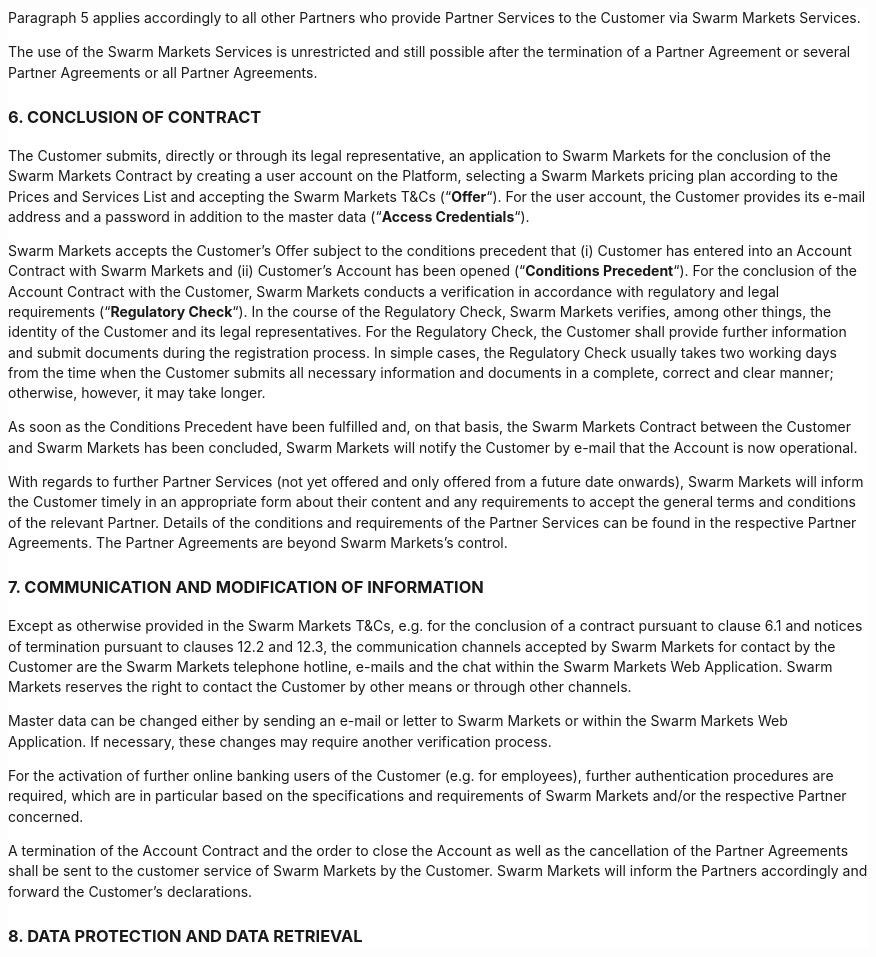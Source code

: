 Paragraph 5 applies accordingly to all other Partners who provide Partner Services to the Customer via Swarm Markets Services.

The use of the Swarm Markets Services is unrestricted and still possible after the termination of a Partner Agreement or several Partner Agreements or all Partner Agreements.

### **6. CONCLUSION OF CONTRACT**

The Customer submits, directly or through its legal representative, an application to Swarm Markets for the conclusion of the Swarm Markets Contract by creating a user account on the Platform, selecting a Swarm Markets pricing plan according to the Prices and Services List and accepting the Swarm Markets T\&Cs (“**Offer**“). For the user account, the Customer provides its e-mail address and a password in addition to the master data (“**Access Credentials**“).

Swarm Markets accepts the Customer’s Offer subject to the conditions precedent that (i) Customer has entered into an Account Contract with Swarm Markets and (ii) Customer’s Account has been opened (“**Conditions Precedent**“). For the conclusion of the Account Contract with the Customer, Swarm Markets conducts a verification in accordance with regulatory and legal requirements (“**Regulatory Check**“). In the course of the Regulatory Check, Swarm Markets verifies, among other things, the identity of the Customer and its legal representatives. For the Regulatory Check, the Customer shall provide further information and submit documents during the registration process. In simple cases, the Regulatory Check usually takes two working days from the time when the Customer submits all necessary information and documents in a complete, correct and clear manner; otherwise, however, it may take longer.

As soon as the Conditions Precedent have been fulfilled and, on that basis, the Swarm Markets Contract between the Customer and Swarm Markets has been concluded, Swarm Markets will notify the Customer by e-mail that the Account is now operational.

With regards to further Partner Services (not yet offered and only offered from a future date onwards), Swarm Markets will inform the Customer timely in an appropriate form about their content and any requirements to accept the general terms and conditions of the relevant Partner. Details of the conditions and requirements of the Partner Services can be found in the respective Partner Agreements. The Partner Agreements are beyond Swarm Markets’s control.

### **7. COMMUNICATION AND MODIFICATION OF INFORMATION**

Except as otherwise provided in the Swarm Markets T\&Cs, e.g. for the conclusion of a contract pursuant to clause 6.1 and notices of termination pursuant to clauses 12.2 and 12.3, the communication channels accepted by Swarm Markets for contact by the Customer are the Swarm Markets telephone hotline, e-mails and the chat within the Swarm Markets Web Application. Swarm Markets reserves the right to contact the Customer by other means or through other channels.

Master data can be changed either by sending an e-mail or letter to Swarm Markets or within the Swarm Markets Web Application. If necessary, these changes may require another verification process.

For the activation of further online banking users of the Customer (e.g. for employees), further authentication procedures are required, which are in particular based on the specifications and requirements of Swarm Markets and/or the respective Partner concerned.

A termination of the Account Contract and the order to close the Account as well as the cancellation of the Partner Agreements shall be sent to the customer service of Swarm Markets by the Customer. Swarm Markets will inform the Partners accordingly and forward the Customer’s declarations.

### **8. DATA PROTECTION AND DATA RETRIEVAL**
